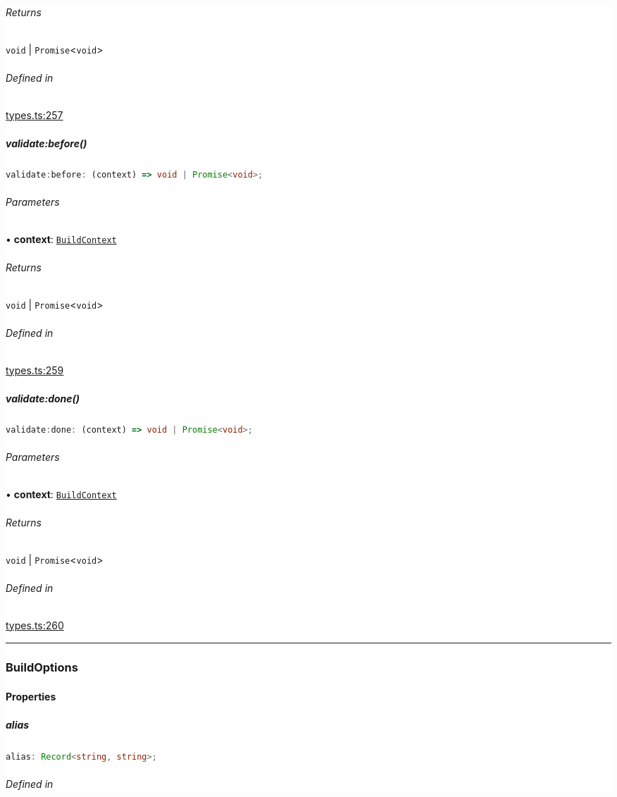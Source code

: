 ###### Returns

`void` \| `Promise`\<`void`\>

###### Defined in

[types.ts:257](https://github.com/visulima/packem/blob/885eca49ac5183271c23315b601f9bb373f0e4b1/packages/packem/src/types.ts#L257)

##### validate:before()

```ts
validate:before: (context) => void | Promise<void>;
```

###### Parameters

• **context**: [`BuildContext`](packem.md#buildcontext)

###### Returns

`void` \| `Promise`\<`void`\>

###### Defined in

[types.ts:259](https://github.com/visulima/packem/blob/885eca49ac5183271c23315b601f9bb373f0e4b1/packages/packem/src/types.ts#L259)

##### validate:done()

```ts
validate:done: (context) => void | Promise<void>;
```

###### Parameters

• **context**: [`BuildContext`](packem.md#buildcontext)

###### Returns

`void` \| `Promise`\<`void`\>

###### Defined in

[types.ts:260](https://github.com/visulima/packem/blob/885eca49ac5183271c23315b601f9bb373f0e4b1/packages/packem/src/types.ts#L260)

***

### BuildOptions

#### Properties

##### alias

```ts
alias: Record<string, string>;
```

###### Defined in
